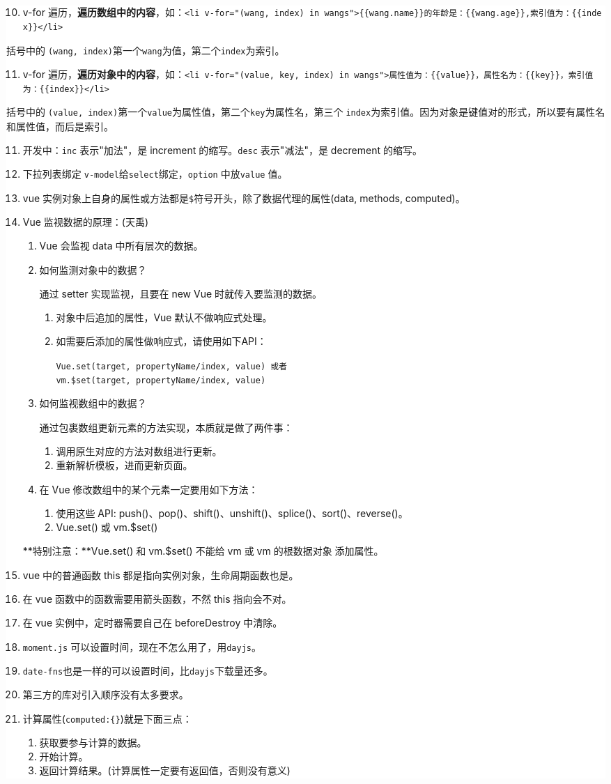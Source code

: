 10. v-for 遍历，**遍历数组中的内容**，如：`<li v-for="(wang, index) in wangs">{{wang.name}}的年龄是：{{wang.age}},索引值为：{{index}}</li>` 

   括号中的 `(wang, index)`第一个`wang`为值，第二个`index`为索引。

11. v-for 遍历，**遍历对象中的内容**，如：`<li v-for="(value, key, index) in wangs">属性值为：{{value}}，属性名为：{{key}}，索引值为：{{index}}</li>`  

   括号中的 `(value, index)`第一个`value`为属性值，第二个`key`为属性名，第三个 `index`为索引值。因为对象是键值对的形式，所以要有属性名和属性值，而后是索引。

11. 开发中：`inc` 表示"加法"，是 increment 的缩写。`desc` 表示"减法"，是 decrement 的缩写。

12. 下拉列表绑定 `v-model`给`select`绑定，`option` 中放`value` 值。

13. vue 实例对象上自身的属性或方法都是`$`符号开头，除了数据代理的属性(data, methods, computed)。

14. Vue 监视数据的原理：(天禹)

    1. Vue 会监视 data 中所有层次的数据。

    2. 如何监测对象中的数据？

       通过 setter 实现监视，且要在 new Vue 时就传入要监测的数据。

       1. 对象中后追加的属性，Vue 默认不做响应式处理。

       2. 如需要后添加的属性做响应式，请使用如下API：

          ```vue
          Vue.set(target, propertyName/index, value) 或者
          vm.$set(target, propertyName/index, value)
          ```

    3. 如何监视数组中的数据？

       通过包裹数组更新元素的方法实现，本质就是做了两件事：

       1. 调用原生对应的方法对数组进行更新。
       2. 重新解析模板，进而更新页面。

    4. 在 Vue 修改数组中的某个元素一定要用如下方法：

       1. 使用这些 API: push()、pop()、shift()、unshift()、splice()、sort()、reverse()。
       2. Vue.set() 或 vm.$set()

    **特别注意：**Vue.set() 和 vm.$set() 不能给 vm 或 vm 的根数据对象 添加属性。

15. vue 中的普通函数 this 都是指向实例对象，生命周期函数也是。

16. 在 vue 函数中的函数需要用箭头函数，不然 this 指向会不对。

17. 在 vue 实例中，定时器需要自己在 beforeDestroy 中清除。

18. `moment.js` 可以设置时间，现在不怎么用了，用`dayjs`。

19. `date-fns`也是一样的可以设置时间，比`dayjs`下载量还多。

20. 第三方的库对引入顺序没有太多要求。

21. 计算属性(`computed:{}`)就是下面三点：

    1. 获取要参与计算的数据。
    2. 开始计算。
    3. 返回计算结果。(计算属性一定要有返回值，否则没有意义)
